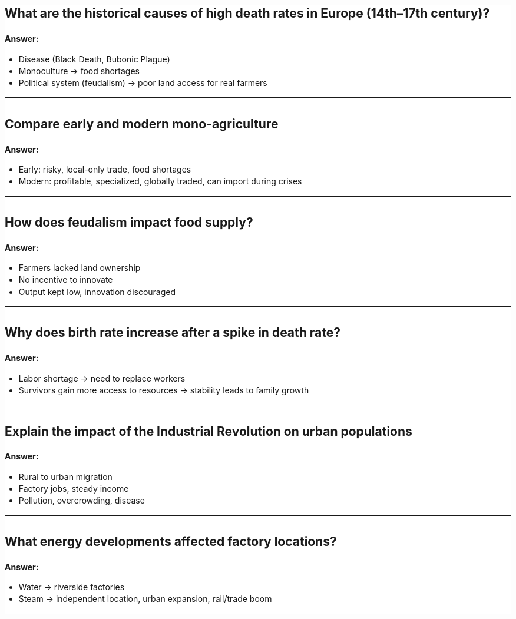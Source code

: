 ## What are the historical causes of high death rates in Europe (14th–17th century)?

**Answer:**
- Disease (Black Death, Bubonic Plague)
- Monoculture → food shortages
- Political system (feudalism) → poor land access for real farmers

---

## Compare early and modern mono-agriculture

**Answer:**
- Early: risky, local-only trade, food shortages
- Modern: profitable, specialized, globally traded, can import during crises

---

## How does feudalism impact food supply?

**Answer:**
- Farmers lacked land ownership
- No incentive to innovate
- Output kept low, innovation discouraged

---

## Why does birth rate increase after a spike in death rate?

**Answer:**
- Labor shortage → need to replace workers
- Survivors gain more access to resources → stability leads to family growth

---

## Explain the impact of the Industrial Revolution on urban populations

**Answer:**
- Rural to urban migration
- Factory jobs, steady income
- Pollution, overcrowding, disease

---

## What energy developments affected factory locations?

**Answer:**
- Water → riverside factories
- Steam → independent location, urban expansion, rail/trade boom

---